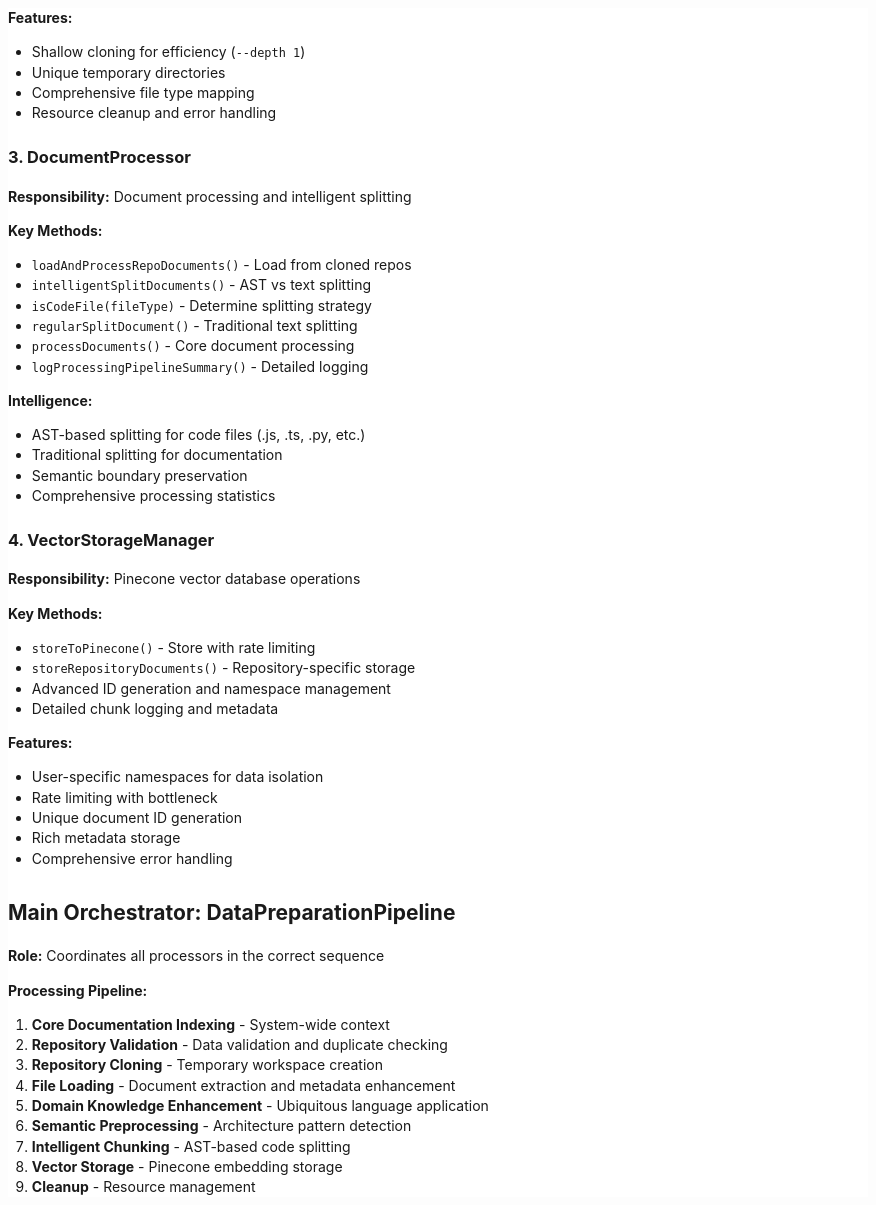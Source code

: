 **Features:**
- Shallow cloning for efficiency (`--depth 1`)
- Unique temporary directories
- Comprehensive file type mapping
- Resource cleanup and error handling

### 3. DocumentProcessor
**Responsibility:** Document processing and intelligent splitting

**Key Methods:**
- `loadAndProcessRepoDocuments()` - Load from cloned repos
- `intelligentSplitDocuments()` - AST vs text splitting
- `isCodeFile(fileType)` - Determine splitting strategy
- `regularSplitDocument()` - Traditional text splitting
- `processDocuments()` - Core document processing
- `logProcessingPipelineSummary()` - Detailed logging

**Intelligence:**
- AST-based splitting for code files (.js, .ts, .py, etc.)
- Traditional splitting for documentation
- Semantic boundary preservation
- Comprehensive processing statistics

### 4. VectorStorageManager
**Responsibility:** Pinecone vector database operations

**Key Methods:**
- `storeToPinecone()` - Store with rate limiting
- `storeRepositoryDocuments()` - Repository-specific storage
- Advanced ID generation and namespace management
- Detailed chunk logging and metadata

**Features:**
- User-specific namespaces for data isolation
- Rate limiting with bottleneck
- Unique document ID generation
- Rich metadata storage
- Comprehensive error handling

## Main Orchestrator: DataPreparationPipeline

**Role:** Coordinates all processors in the correct sequence

**Processing Pipeline:**
1. **Core Documentation Indexing** - System-wide context
2. **Repository Validation** - Data validation and duplicate checking  
3. **Repository Cloning** - Temporary workspace creation
4. **File Loading** - Document extraction and metadata enhancement
5. **Domain Knowledge Enhancement** - Ubiquitous language application
6. **Semantic Preprocessing** - Architecture pattern detection
7. **Intelligent Chunking** - AST-based code splitting
8. **Vector Storage** - Pinecone embedding storage
9. **Cleanup** - Resource management
